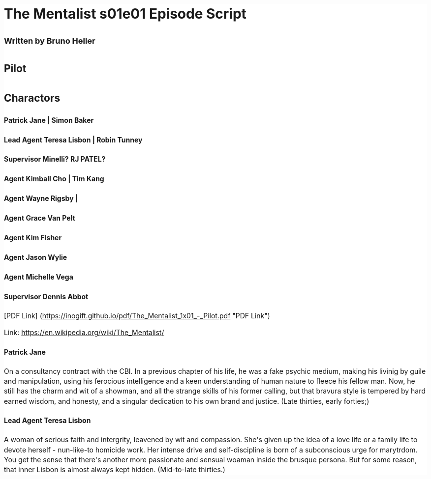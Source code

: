 The Mentalist s01e01 Episode Script
====================================

### Written by Bruno Heller

## Pilot


__Charactors__
------------------

#### Patrick Jane  | Simon Baker
#### Lead Agent Teresa Lisbon  | Robin Tunney
#### Supervisor   Minelli? RJ PATEL?
#### Agent Kimball Cho   | Tim Kang
#### Agent Wayne Rigsby  |
#### Agent Grace Van Pelt
#### Agent Kim Fisher
#### Agent Jason Wylie
#### Agent Michelle Vega

#### Supervisor Dennis Abbot


[PDF Link] (https://inogift.github.io/pdf/The_Mentalist_1x01_-_Pilot.pdf
 "PDF Link")



Link: <https://en.wikipedia.org/wiki/The_Mentalist/>  

#### Patrick Jane
On a consultancy contract with the CBI.
In a previous chapter of his life, he was a fake psychic medium, making his livinig by guile and manipulation, using his ferocious intelligence and a keen understanding of human nature to fleece his fellow man.
Now, he still has the charm and wit of a showman, and all the strange skills of his former calling,
but that bravura style is tempered by hard earned wisdom, and honesty, and a singular dedication
to his own brand and justice.
(Late thirties, early forties;)

#### Lead Agent Teresa Lisbon
A woman of serious faith and intergrity, leavened by wit and compassion.
She's given up the idea of a love life or a family life to devote herself - nun-like-to homicide work.
Her intense drive and self-discipline is born of a subconscious urge for marytrdom.
You get the sense that there's another more passionate and sensual woaman inside the brusque persona.
But for some reason, that inner Lisbon is almost always kept hidden.
(Mid-to-late thirties.)
